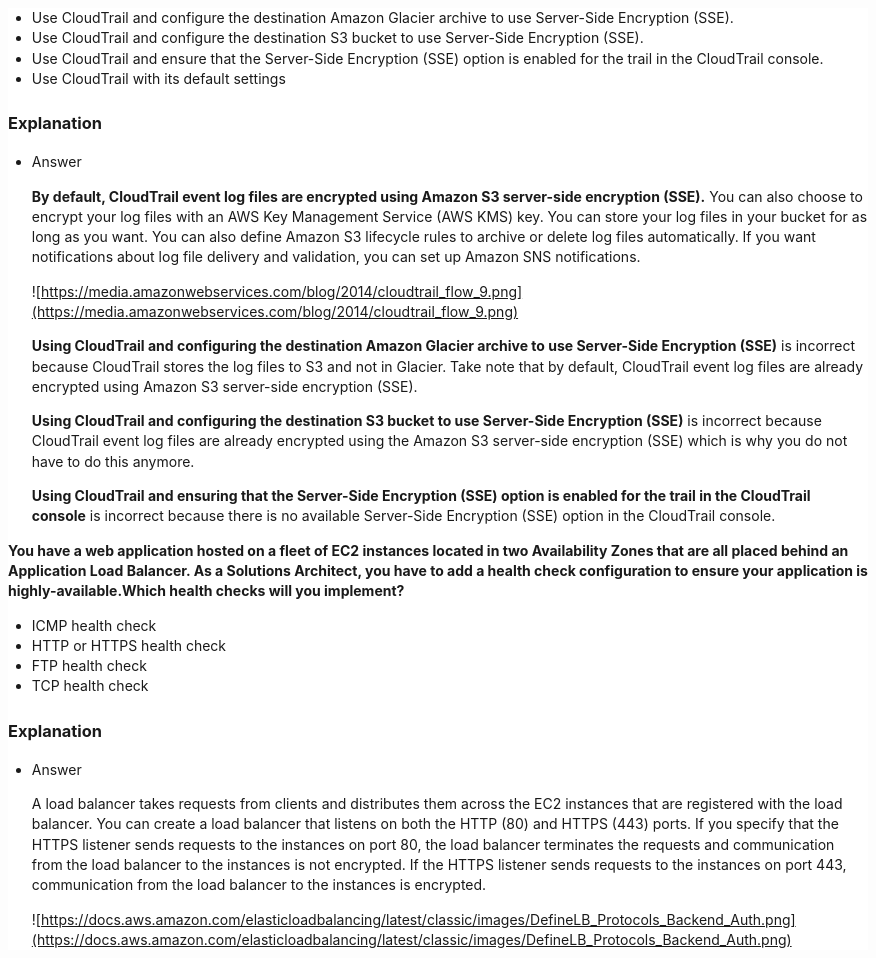 - ​Use CloudTrail and configure the destination Amazon Glacier archive to use Server-Side Encryption (SSE).
- ​Use CloudTrail and configure the destination S3 bucket to use Server-Side Encryption (SSE).
- ​Use CloudTrail and ensure that the Server-Side Encryption (SSE) option is enabled for the trail in the CloudTrail console.
- ​Use CloudTrail with its default settings

### **Explanation**

- Answer

    **By default, CloudTrail event log files are encrypted using Amazon S3 server-side encryption (SSE).** You can also choose to encrypt your log files with an AWS Key Management Service (AWS KMS) key. You can store your log files in your bucket for as long as you want. You can also define Amazon S3 lifecycle rules to archive or delete log files automatically. If you want notifications about log file delivery and validation, you can set up Amazon SNS notifications.

    ![https://media.amazonwebservices.com/blog/2014/cloudtrail_flow_9.png](https://media.amazonwebservices.com/blog/2014/cloudtrail_flow_9.png)

    **Using CloudTrail and configuring the destination Amazon Glacier archive to use Server-Side Encryption (SSE)** is incorrect because CloudTrail stores the log files to S3 and not in Glacier. Take note that by default, CloudTrail event log files are already encrypted using Amazon S3 server-side encryption (SSE).

    **Using CloudTrail and configuring the destination S3 bucket to use Server-Side Encryption (SSE)** is incorrect because CloudTrail event log files are already encrypted using the Amazon S3 server-side encryption (SSE) which is why you do not have to do this anymore.

    **Using CloudTrail and ensuring that the Server-Side Encryption (SSE) option is enabled for the trail in the CloudTrail console** is incorrect because there is no available Server-Side Encryption (SSE) option in the CloudTrail console.

**You have a web application hosted on a fleet of EC2 instances located in two Availability Zones that are all placed behind an Application Load Balancer. As a Solutions Architect, you have to add a health check configuration to ensure your application is highly-available.Which health checks will you implement?**

- ​ICMP health check
- ​HTTP or HTTPS health check
- ​FTP health check
- ​TCP health check

### **Explanation**

- Answer

    A load balancer takes requests from clients and distributes them across the EC2 instances that are registered with the load balancer. You can create a load balancer that listens on both the HTTP (80) and HTTPS (443) ports. If you specify that the HTTPS listener sends requests to the instances on port 80, the load balancer terminates the requests and communication from the load balancer to the instances is not encrypted. If the HTTPS listener sends requests to the instances on port 443, communication from the load balancer to the instances is encrypted.

    ![https://docs.aws.amazon.com/elasticloadbalancing/latest/classic/images/DefineLB_Protocols_Backend_Auth.png](https://docs.aws.amazon.com/elasticloadbalancing/latest/classic/images/DefineLB_Protocols_Backend_Auth.png)
